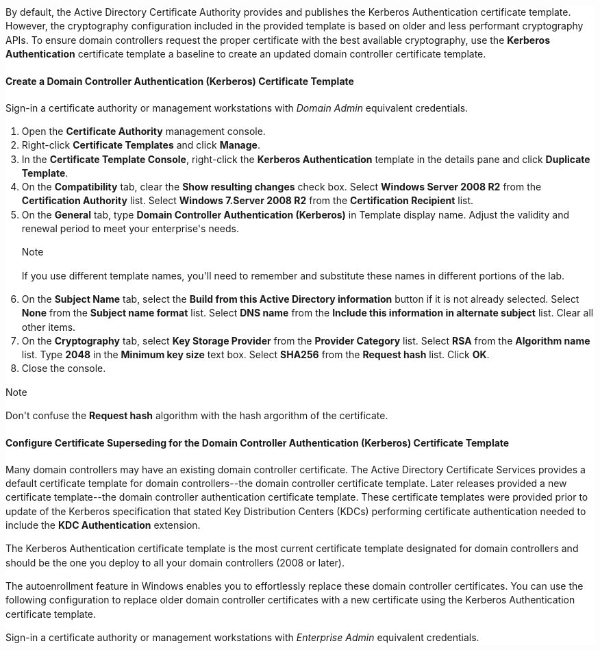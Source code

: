 By default, the Active Directory Certificate Authority provides and publishes the Kerberos Authentication certificate template.  However, the cryptography configuration included in the provided template is based on older and less performant cryptography APIs.  To ensure domain controllers request the proper certificate with the best available cryptography, use the **Kerberos Authentication** certificate template a baseline to create an updated domain controller certificate template.

#### Create a Domain Controller Authentication (Kerberos) Certificate Template

Sign-in a certificate authority or management workstations with _Domain Admin_ equivalent credentials.

1. Open the **Certificate Authority** management console.
2. Right-click **Certificate Templates** and click **Manage**.
3. In the **Certificate Template Console**, right-click the **Kerberos Authentication** template in the details pane and click **Duplicate Template**.
4. On the **Compatibility** tab, clear the **Show resulting changes** check box.  Select **Windows Server 2008 R2** from the **Certification Authority** list. Select **Windows 7.Server 2008 R2** from the **Certification Recipient** list.
5. On the **General** tab, type **Domain Controller Authentication (Kerberos)** in Template display name.  Adjust the validity and renewal period to meet your enterprise's needs.
   > [!NOTE]
   > If you use different template names, you'll need to remember and substitute these names in different portions of the lab.
6. On the **Subject Name** tab, select the **Build from this Active Directory information** button if it is not already selected.  Select **None** from the **Subject name format** list.  Select **DNS name** from the **Include this information in alternate subject** list. Clear all other items.
7. On the **Cryptography** tab, select **Key Storage Provider** from the **Provider Category** list.  Select **RSA** from the **Algorithm name** list.  Type **2048** in the **Minimum key size** text box.  Select **SHA256** from the **Request hash** list.  Click **OK**.
8. Close the console.

>[!NOTE]
>Don't confuse the **Request hash** algorithm with the hash argorithm of the certificate.

#### Configure Certificate Superseding for the Domain Controller Authentication (Kerberos) Certificate Template

Many domain controllers may have an existing domain controller certificate.  The Active Directory Certificate Services provides a default certificate template for domain controllers--the domain controller certificate template.  Later releases provided a new certificate template--the domain controller authentication certificate template.  These certificate templates were provided prior to update of the Kerberos specification that stated Key Distribution Centers (KDCs) performing certificate authentication needed to include the **KDC Authentication** extension.  

The Kerberos Authentication certificate template is the most current certificate template designated for domain controllers and should be the one you deploy to all your domain controllers (2008 or later).

The autoenrollment feature in Windows enables you to effortlessly replace these domain controller certificates.  You can use the following configuration to replace older domain controller certificates with a new certificate using the Kerberos Authentication certificate template. 

Sign-in a certificate authority or management workstations with _Enterprise Admin_ equivalent credentials.
